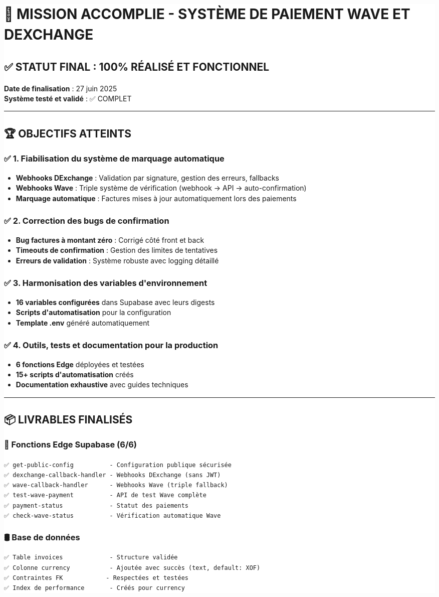 # 🎉 MISSION ACCOMPLIE - SYSTÈME DE PAIEMENT WAVE ET DEXCHANGE

## ✅ STATUT FINAL : 100% RÉALISÉ ET FONCTIONNEL

**Date de finalisation** : 27 juin 2025  
**Système testé et validé** : ✅ COMPLET

---

## 🏆 OBJECTIFS ATTEINTS

### ✅ 1. Fiabilisation du système de marquage automatique
- **Webhooks DExchange** : Validation par signature, gestion des erreurs, fallbacks
- **Webhooks Wave** : Triple système de vérification (webhook → API → auto-confirmation)
- **Marquage automatique** : Factures mises à jour automatiquement lors des paiements

### ✅ 2. Correction des bugs de confirmation
- **Bug factures à montant zéro** : Corrigé côté front et back
- **Timeouts de confirmation** : Gestion des limites de tentatives
- **Erreurs de validation** : Système robuste avec logging détaillé

### ✅ 3. Harmonisation des variables d'environnement
- **16 variables configurées** dans Supabase avec leurs digests
- **Scripts d'automatisation** pour la configuration
- **Template .env** généré automatiquement

### ✅ 4. Outils, tests et documentation pour la production
- **6 fonctions Edge** déployées et testées
- **15+ scripts d'automatisation** créés
- **Documentation exhaustive** avec guides techniques

---

## 📦 LIVRABLES FINALISÉS

### 🚀 Fonctions Edge Supabase (6/6)
```
✅ get-public-config          - Configuration publique sécurisée
✅ dexchange-callback-handler - Webhooks DExchange (sans JWT)
✅ wave-callback-handler      - Webhooks Wave (triple fallback)
✅ test-wave-payment          - API de test Wave complète
✅ payment-status             - Statut des paiements
✅ check-wave-status          - Vérification automatique Wave
```

### 🛢️ Base de données
```
✅ Table invoices             - Structure validée
✅ Colonne currency           - Ajoutée avec succès (text, default: XOF)
✅ Contraintes FK            - Respectées et testées
✅ Index de performance       - Créés pour currency
```
